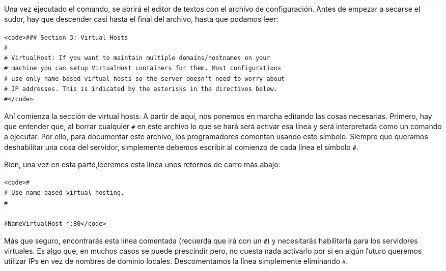 



Una vez ejecutado el comando, se abrirá el editor de textos con el archivo de configuración. Antes de empezar a secarse el sudor, hay que descender casi hasta el final del archivo, hasta que podamos leer:





    <code>### Section 3: Virtual Hosts
    #
    # VirtualHost: If you want to maintain multiple domains/hostnames on your
    # machine you can setup VirtualHost containers for them. Most configurations
    # use only name-based virtual hosts so the server doesn't need to worry about
    # IP addresses. This is indicated by the asterisks in the directives below.
    #</code>





Ahí comienza la sección de virtual hosts. A partir de aquí, nos ponemos en marcha editando las cosas necesarias. Primero, hay que entender que, al borrar cualquier `#` en este archivo lo que se hará será activar esa línea y será interpretada como un comando a ejecutar. Por ello, para documentar este archivo, los programadores comentan usando este símbolo. Siempre que queramos deshabilitar una cosa del servidor, simplemente debemos escribir al comienzo de cada línea el símbolo `#`.





Bien, una vez en esta parte,leeremos esta línea unos retornos de carro más abajo:





    <code>#
    # Use name-based virtual hosting.
    #

    #NameVirtualHost *:80</code>





Más que seguro, encontrarás esta línea comentada (recuerda que irá con un `#`) y necesitarás habilitarla para los servidores virtuales. Es algo que, en muchos casos se puede prescindir pero, no cuesta nada activarlo por si en algún futuro queremos utilizar IPs en vez de nombres de dominio locales. Descomentamos la línea simplemente eliminando `#`.

